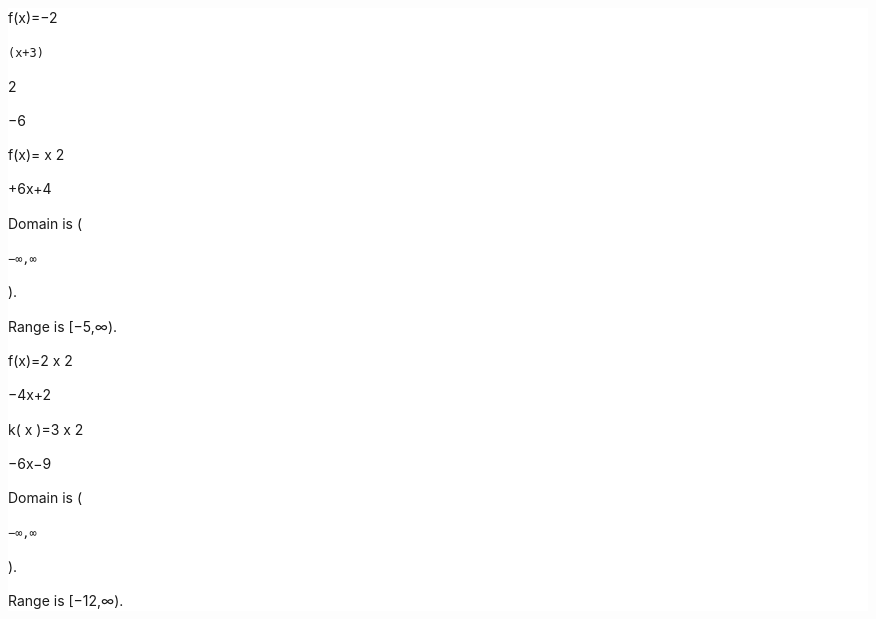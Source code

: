  

 
 
  f(x)=−2
   
    (x+3)
   
   2
  
  −6
 
 

 
 
  f(x)=
   x
   2
  
  +6x+4
 
 
Domain is 
 (
   
    −∞,∞
   
  ).
 
 Range is 
 [−5,∞).
 
 

 
 
  f(x)=2
   x
   2
  
  −4x+2
 
 

 
 
  k(
   x
  )=3
   x
   2
  
  −6x−9
 
 
Domain is 
 (
   
    −∞,∞
   
  ).
 
 Range is 
 [−12,∞).
 
 
